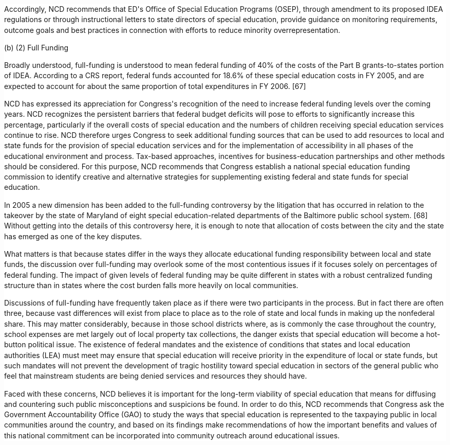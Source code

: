 Accordingly, NCD recommends that ED's Office of Special Education Programs (OSEP), through amendment to its proposed IDEA regulations or through instructional letters to state directors of special education, provide guidance on monitoring requirements, outcome goals and best practices in connection with efforts to reduce minority overrepresentation.

(b) (2) Full Funding

Broadly understood, full-funding is understood to mean federal funding of 40% of the costs of the Part B grants-to-states portion of IDEA. According to a CRS report, federal funds accounted for 18.6% of these special education costs in FY 2005, and are expected to account for about the same proportion of total expenditures in FY 2006. \[67]

NCD has expressed its appreciation for Congress's recognition of the need to increase federal funding levels over the coming years. NCD recognizes the persistent barriers that federal budget deficits will pose to efforts to significantly increase this percentage, particularly if the overall costs of special education and the numbers of children receiving special education services continue to rise. NCD therefore urges Congress to seek additional funding sources that can be used to add resources to local and state funds for the provision of special education services and for the implementation of accessibility in all phases of the educational environment and process. Tax-based approaches, incentives for business-education partnerships and other methods should be considered. For this purpose, NCD recommends that Congress establish a national special education funding commission to identify creative and alternative strategies for supplementing existing federal and state funds for special education.

In 2005 a new dimension has been added to the full-funding controversy by the litigation that has occurred in relation to the takeover by the state of Maryland of eight special education-related departments of the Baltimore public school system. \[68] Without getting into the details of this controversy here, it is enough to note that allocation of costs between the city and the state has emerged as one of the key disputes.

What matters is that because states differ in the ways they allocate educational funding responsibility between local and state funds, the discussion over full-funding may overlook some of the most contentious issues if it focuses solely on percentages of federal funding. The impact of given levels of federal funding may be quite different in states with a robust centralized funding structure than in states where the cost burden falls more heavily on local communities.

Discussions of full-funding have frequently taken place as if there were two participants in the process. But in fact there are often three, because vast differences will exist from place to place as to the role of state and local funds in making up the nonfederal share. This may matter considerably, because in those school districts where, as is commonly the case throughout the country, school expenses are met largely out of local property tax collections, the danger exists that special education will become a hot-button political issue. The existence of federal mandates and the existence of conditions that states and local education authorities (LEA) must meet may ensure that special education will receive priority in the expenditure of local or state funds, but such mandates will not prevent the development of tragic hostility toward special education in sectors of the general public who feel that mainstream students are being denied services and resources they should have.

Faced with these concerns, NCD believes it is important for the long-term viability of special education that means for diffusing and countering such public misconceptions and suspicions be found. In order to do this, NCD recommends that Congress ask the Government Accountability Office (GAO) to study the ways that special education is represented to the taxpaying public in local communities around the country, and based on its findings make recommendations of how the important benefits and values of this national commitment can be incorporated into community outreach around educational issues.
